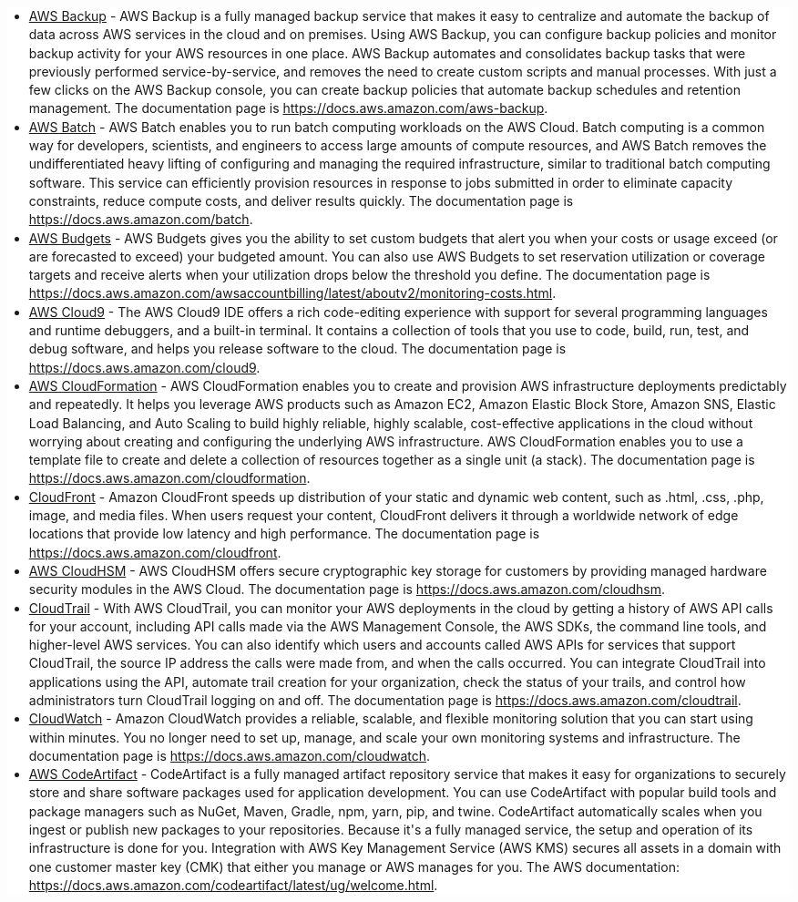 - [AWS Backup](https://github.com/SebastianUA/terraform/tree/master/aws/examples/backup) - AWS Backup is a fully managed backup service that makes it easy to centralize and automate the backup of data across AWS services in the cloud and on premises. Using AWS Backup, you can configure backup policies and monitor backup activity for your AWS resources in one place. AWS Backup automates and consolidates backup tasks that were previously performed service-by-service, and removes the need to create custom scripts and manual processes. With just a few clicks on the AWS Backup console, you can create backup policies that automate backup schedules and retention management. The documentation page is https://docs.aws.amazon.com/aws-backup.
- [AWS Batch](https://github.com/SebastianUA/terraform/tree/master/aws/examples/batch) - AWS Batch enables you to run batch computing workloads on the AWS Cloud. Batch computing is a common way for developers, scientists, and engineers to access large amounts of compute resources, and AWS Batch removes the undifferentiated heavy lifting of configuring and managing the required infrastructure, similar to traditional batch computing software. This service can efficiently provision resources in response to jobs submitted in order to eliminate capacity constraints, reduce compute costs, and deliver results quickly. The documentation page is https://docs.aws.amazon.com/batch.
- [AWS Budgets](https://github.com/SebastianUA/terraform/tree/master/aws/examples/budgets) - AWS Budgets gives you the ability to set custom budgets that alert you when your costs or usage exceed (or are forecasted to exceed) your budgeted amount. You can also use AWS Budgets to set reservation utilization or coverage targets and receive alerts when your utilization drops below the threshold you define. The documentation page is https://docs.aws.amazon.com/awsaccountbilling/latest/aboutv2/monitoring-costs.html.
- [AWS Cloud9](https://github.com/SebastianUA/terraform/tree/master/aws/examples/cloud9) - The AWS Cloud9 IDE offers a rich code-editing experience with support for several programming languages and runtime debuggers, and a built-in terminal. It contains a collection of tools that you use to code, build, run, test, and debug software, and helps you release software to the cloud. The documentation page is https://docs.aws.amazon.com/cloud9.
- [AWS CloudFormation](https://github.com/SebastianUA/terraform/tree/master/aws/examples/cloudformation) - AWS CloudFormation enables you to create and provision AWS infrastructure deployments predictably and repeatedly. It helps you leverage AWS products such as Amazon EC2, Amazon Elastic Block Store, Amazon SNS, Elastic Load Balancing, and Auto Scaling to build highly reliable, highly scalable, cost-effective applications in the cloud without worrying about creating and configuring the underlying AWS infrastructure. AWS CloudFormation enables you to use a template file to create and delete a collection of resources together as a single unit (a stack). The documentation page is https://docs.aws.amazon.com/cloudformation.
- [CloudFront](https://github.com/SebastianUA/terraform/tree/master/aws/examples/cloudfront) - Amazon CloudFront speeds up distribution of your static and dynamic web content, such as .html, .css, .php, image, and media files. When users request your content, CloudFront delivers it through a worldwide network of edge locations that provide low latency and high performance. The documentation page is https://docs.aws.amazon.com/cloudfront.
- [AWS CloudHSM](https://github.com/SebastianUA/terraform/tree/master/aws/examples/cloudhsm) - AWS CloudHSM offers secure cryptographic key storage for customers by providing managed hardware security modules in the AWS Cloud. The documentation page is https://docs.aws.amazon.com/cloudhsm.
- [CloudTrail](https://github.com/SebastianUA/terraform/tree/master/aws/examples/cloudtrail) - With AWS CloudTrail, you can monitor your AWS deployments in the cloud by getting a history of AWS API calls for your account, including API calls made via the AWS Management Console, the AWS SDKs, the command line tools, and higher-level AWS services. You can also identify which users and accounts called AWS APIs for services that support CloudTrail, the source IP address the calls were made from, and when the calls occurred. You can integrate CloudTrail into applications using the API, automate trail creation for your organization, check the status of your trails, and control how administrators turn CloudTrail logging on and off. The documentation page is https://docs.aws.amazon.com/cloudtrail.
- [CloudWatch](https://github.com/SebastianUA/terraform/tree/master/aws/examples/cloudwatch) - Amazon CloudWatch provides a reliable, scalable, and flexible monitoring solution that you can start using within minutes. You no longer need to set up, manage, and scale your own monitoring systems and infrastructure. The documentation page is https://docs.aws.amazon.com/cloudwatch.
- [AWS CodeArtifact](https://github.com/SebastianUA/terraform/tree/master/aws/examples/codeartifact) - CodeArtifact is a fully managed artifact repository service that makes it easy for organizations to securely store and share software packages used for application development. You can use CodeArtifact with popular build tools and package managers such as NuGet, Maven, Gradle, npm, yarn, pip, and twine. CodeArtifact automatically scales when you ingest or publish new packages to your repositories. Because it's a fully managed service, the setup and operation of its infrastructure is done for you. Integration with AWS Key Management Service (AWS KMS) secures all assets in a domain with one customer master key (CMK) that either you manage or AWS manages for you. The AWS documentation: https://docs.aws.amazon.com/codeartifact/latest/ug/welcome.html.